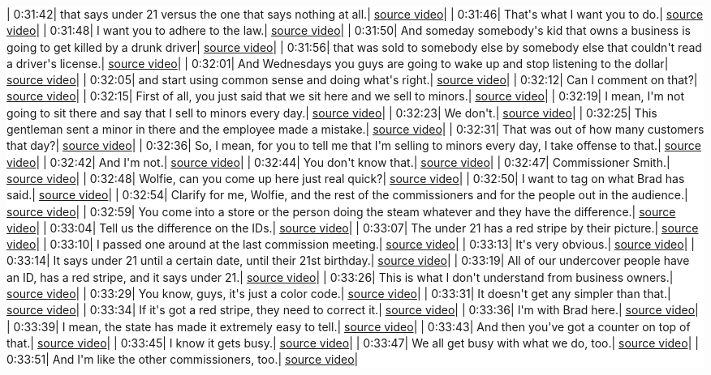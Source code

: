 | 0:31:42| that says under 21 versus the one that says nothing at all.| [source video](https://archive.org/details/cocom090427part1?start=1902)|
| 0:31:46| That's what I want you to do.| [source video](https://archive.org/details/cocom090427part1?start=1906)|
| 0:31:48| I want you to adhere to the law.| [source video](https://archive.org/details/cocom090427part1?start=1908)|
| 0:31:50| And someday somebody's kid that owns a business is going to get killed by a drunk driver| [source video](https://archive.org/details/cocom090427part1?start=1910)|
| 0:31:56| that was sold to somebody else by somebody else that couldn't read a driver's license.| [source video](https://archive.org/details/cocom090427part1?start=1916)|
| 0:32:01| And Wednesdays you guys are going to wake up and stop listening to the dollar| [source video](https://archive.org/details/cocom090427part1?start=1921)|
| 0:32:05| and start using common sense and doing what's right.| [source video](https://archive.org/details/cocom090427part1?start=1925)|
| 0:32:12| Can I comment on that?| [source video](https://archive.org/details/cocom090427part1?start=1932)|
| 0:32:15| First of all, you just said that we sit here and we sell to minors.| [source video](https://archive.org/details/cocom090427part1?start=1935)|
| 0:32:19| I mean, I'm not going to sit there and say that I sell to minors every day.| [source video](https://archive.org/details/cocom090427part1?start=1939)|
| 0:32:23| We don't.| [source video](https://archive.org/details/cocom090427part1?start=1943)|
| 0:32:25| This gentleman sent a minor in there and the employee made a mistake.| [source video](https://archive.org/details/cocom090427part1?start=1945)|
| 0:32:31| That was out of how many customers that day?| [source video](https://archive.org/details/cocom090427part1?start=1951)|
| 0:32:36| So, I mean, for you to tell me that I'm selling to minors every day, I take offense to that.| [source video](https://archive.org/details/cocom090427part1?start=1956)|
| 0:32:42| And I'm not.| [source video](https://archive.org/details/cocom090427part1?start=1962)|
| 0:32:44| You don't know that.| [source video](https://archive.org/details/cocom090427part1?start=1964)|
| 0:32:47| Commissioner Smith.| [source video](https://archive.org/details/cocom090427part1?start=1967)|
| 0:32:48| Wolfie, can you come up here just real quick?| [source video](https://archive.org/details/cocom090427part1?start=1968)|
| 0:32:50| I want to tag on what Brad has said.| [source video](https://archive.org/details/cocom090427part1?start=1970)|
| 0:32:54| Clarify for me, Wolfie, and the rest of the commissioners and for the people out in the audience.| [source video](https://archive.org/details/cocom090427part1?start=1974)|
| 0:32:59| You come into a store or the person doing the steam whatever and they have the difference.| [source video](https://archive.org/details/cocom090427part1?start=1979)|
| 0:33:04| Tell us the difference on the IDs.| [source video](https://archive.org/details/cocom090427part1?start=1984)|
| 0:33:07| The under 21 has a red stripe by their picture.| [source video](https://archive.org/details/cocom090427part1?start=1987)|
| 0:33:10| I passed one around at the last commission meeting.| [source video](https://archive.org/details/cocom090427part1?start=1990)|
| 0:33:13| It's very obvious.| [source video](https://archive.org/details/cocom090427part1?start=1993)|
| 0:33:14| It says under 21 until a certain date, until their 21st birthday.| [source video](https://archive.org/details/cocom090427part1?start=1994)|
| 0:33:19| All of our undercover people have an ID, has a red stripe, and it says under 21.| [source video](https://archive.org/details/cocom090427part1?start=1999)|
| 0:33:26| This is what I don't understand from business owners.| [source video](https://archive.org/details/cocom090427part1?start=2006)|
| 0:33:29| You know, guys, it's just a color code.| [source video](https://archive.org/details/cocom090427part1?start=2009)|
| 0:33:31| It doesn't get any simpler than that.| [source video](https://archive.org/details/cocom090427part1?start=2011)|
| 0:33:34| If it's got a red stripe, they need to correct it.| [source video](https://archive.org/details/cocom090427part1?start=2014)|
| 0:33:36| I'm with Brad here.| [source video](https://archive.org/details/cocom090427part1?start=2016)|
| 0:33:39| I mean, the state has made it extremely easy to tell.| [source video](https://archive.org/details/cocom090427part1?start=2019)|
| 0:33:43| And then you've got a counter on top of that.| [source video](https://archive.org/details/cocom090427part1?start=2023)|
| 0:33:45| I know it gets busy.| [source video](https://archive.org/details/cocom090427part1?start=2025)|
| 0:33:47| We all get busy with what we do, too.| [source video](https://archive.org/details/cocom090427part1?start=2027)|
| 0:33:51| And I'm like the other commissioners, too.| [source video](https://archive.org/details/cocom090427part1?start=2031)|